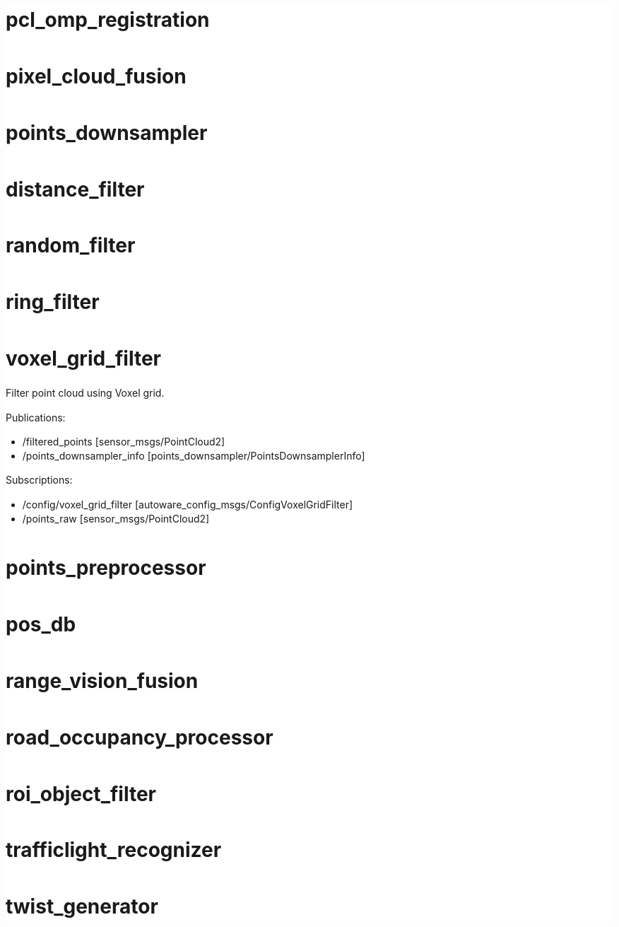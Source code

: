 # pcl_omp_registration 

# pixel_cloud_fusion 

# points_downsampler 

# distance_filter 

# random_filter 

# ring_filter 

# voxel_grid_filter 

Filter point cloud using Voxel grid. 

Publications: 
- /filtered_points [sensor_msgs/PointCloud2] 
- /points_downsampler_info [points_downsampler/PointsDownsamplerInfo] 

Subscriptions: 

- /config/voxel_grid_filter [autoware_config_msgs/ConfigVoxelGridFilter] 
- /points_raw [sensor_msgs/PointCloud2] 

# points_preprocessor 

# pos_db 

# range_vision_fusion 

# road_occupancy_processor 

# roi_object_filter 

# trafficlight_recognizer 

# twist_generator 
